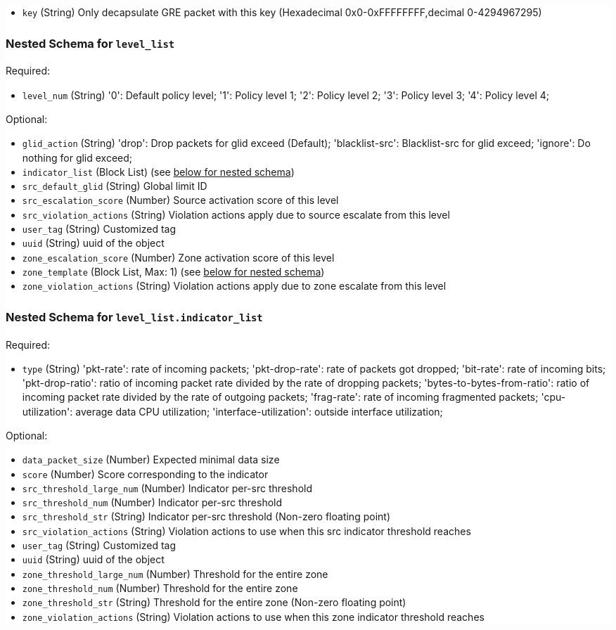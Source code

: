 - `key` (String) Only decapsulate GRE packet with this key (Hexadecimal 0x0-0xFFFFFFFF,decimal 0-4294967295)


<a id="nestedblock--level_list"></a>
### Nested Schema for `level_list`

Required:

- `level_num` (String) '0': Default policy level; '1': Policy level 1; '2': Policy level 2; '3': Policy level 3; '4': Policy level 4;

Optional:

- `glid_action` (String) 'drop': Drop packets for glid exceed (Default); 'blacklist-src': Blacklist-src for glid exceed; 'ignore': Do nothing for glid exceed;
- `indicator_list` (Block List) (see [below for nested schema](#nestedblock--level_list--indicator_list))
- `src_default_glid` (String) Global limit ID
- `src_escalation_score` (Number) Source activation score of this level
- `src_violation_actions` (String) Violation actions apply due to source escalate from this level
- `user_tag` (String) Customized tag
- `uuid` (String) uuid of the object
- `zone_escalation_score` (Number) Zone activation score of this level
- `zone_template` (Block List, Max: 1) (see [below for nested schema](#nestedblock--level_list--zone_template))
- `zone_violation_actions` (String) Violation actions apply due to zone escalate from this level

<a id="nestedblock--level_list--indicator_list"></a>
### Nested Schema for `level_list.indicator_list`

Required:

- `type` (String) 'pkt-rate': rate of incoming packets; 'pkt-drop-rate': rate of packets got dropped; 'bit-rate': rate of incoming bits; 'pkt-drop-ratio': ratio of incoming packet rate divided by the rate of dropping packets; 'bytes-to-bytes-from-ratio': ratio of incoming packet rate divided by the rate of outgoing packets; 'frag-rate': rate of incoming fragmented packets; 'cpu-utilization': average data CPU utilization; 'interface-utilization': outside interface utilization;

Optional:

- `data_packet_size` (Number) Expected minimal data size
- `score` (Number) Score corresponding to the indicator
- `src_threshold_large_num` (Number) Indicator per-src threshold
- `src_threshold_num` (Number) Indicator per-src threshold
- `src_threshold_str` (String) Indicator per-src threshold (Non-zero floating point)
- `src_violation_actions` (String) Violation actions to use when this src indicator threshold reaches
- `user_tag` (String) Customized tag
- `uuid` (String) uuid of the object
- `zone_threshold_large_num` (Number) Threshold for the entire zone
- `zone_threshold_num` (Number) Threshold for the entire zone
- `zone_threshold_str` (String) Threshold for the entire zone (Non-zero floating point)
- `zone_violation_actions` (String) Violation actions to use when this zone indicator threshold reaches
